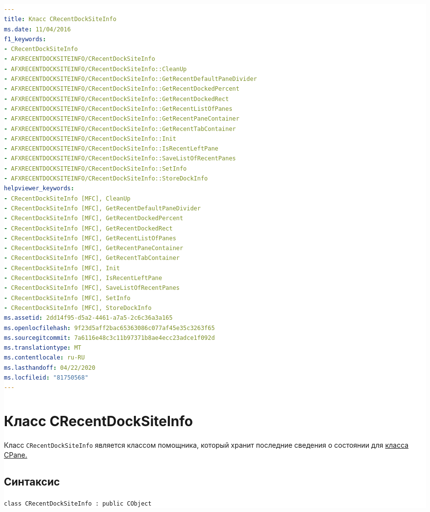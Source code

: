 ```yaml
---
title: Класс CRecentDockSiteInfo
ms.date: 11/04/2016
f1_keywords:
- CRecentDockSiteInfo
- AFXRECENTDOCKSITEINFO/CRecentDockSiteInfo
- AFXRECENTDOCKSITEINFO/CRecentDockSiteInfo::CleanUp
- AFXRECENTDOCKSITEINFO/CRecentDockSiteInfo::GetRecentDefaultPaneDivider
- AFXRECENTDOCKSITEINFO/CRecentDockSiteInfo::GetRecentDockedPercent
- AFXRECENTDOCKSITEINFO/CRecentDockSiteInfo::GetRecentDockedRect
- AFXRECENTDOCKSITEINFO/CRecentDockSiteInfo::GetRecentListOfPanes
- AFXRECENTDOCKSITEINFO/CRecentDockSiteInfo::GetRecentPaneContainer
- AFXRECENTDOCKSITEINFO/CRecentDockSiteInfo::GetRecentTabContainer
- AFXRECENTDOCKSITEINFO/CRecentDockSiteInfo::Init
- AFXRECENTDOCKSITEINFO/CRecentDockSiteInfo::IsRecentLeftPane
- AFXRECENTDOCKSITEINFO/CRecentDockSiteInfo::SaveListOfRecentPanes
- AFXRECENTDOCKSITEINFO/CRecentDockSiteInfo::SetInfo
- AFXRECENTDOCKSITEINFO/CRecentDockSiteInfo::StoreDockInfo
helpviewer_keywords:
- CRecentDockSiteInfo [MFC], CleanUp
- CRecentDockSiteInfo [MFC], GetRecentDefaultPaneDivider
- CRecentDockSiteInfo [MFC], GetRecentDockedPercent
- CRecentDockSiteInfo [MFC], GetRecentDockedRect
- CRecentDockSiteInfo [MFC], GetRecentListOfPanes
- CRecentDockSiteInfo [MFC], GetRecentPaneContainer
- CRecentDockSiteInfo [MFC], GetRecentTabContainer
- CRecentDockSiteInfo [MFC], Init
- CRecentDockSiteInfo [MFC], IsRecentLeftPane
- CRecentDockSiteInfo [MFC], SaveListOfRecentPanes
- CRecentDockSiteInfo [MFC], SetInfo
- CRecentDockSiteInfo [MFC], StoreDockInfo
ms.assetid: 2dd14f95-d5a2-4461-a7a5-2c6c36a3a165
ms.openlocfilehash: 9f23d5aff2bac65363086c077af45e35c3263f65
ms.sourcegitcommit: 7a6116e48c3c11b97371b8ae4ecc23adce1f092d
ms.translationtype: MT
ms.contentlocale: ru-RU
ms.lasthandoff: 04/22/2020
ms.locfileid: "81750568"
---
```

# <a name="crecentdocksiteinfo-class"></a>Класс CRecentDockSiteInfo

Класс `CRecentDockSiteInfo` является классом помощника, который хранит последние сведения о состоянии для [класса CPane.](../../mfc/reference/cpane-class.md)

## <a name="syntax"></a>Синтаксис

```
class CRecentDockSiteInfo : public CObject
```

